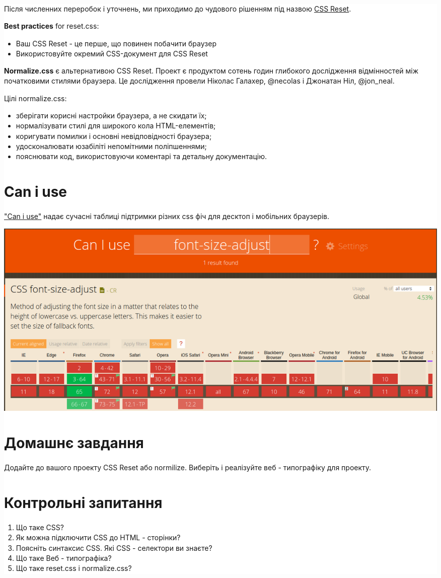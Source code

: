 Після численних переробок і уточнень, ми приходимо до чудового рішенням під назвою [CSS Reset](https://meyerweb.com/eric/tools/css/reset/index.html).

**Best practices** for reset.css:
- Ваш CSS Reset - це перше, що повинен побачити браузер
- Використовуйте окремий CSS-документ для CSS Reset


**Normalize.css** є альтернативою CSS Reset. Проект є продуктом сотень годин глибокого дослідження відмінностей між початковими стилями браузера. Це дослідження провели Ніколас Галахер, @necolas і Джонатан Ніл, @jon_neal.

Цілі normalize.css:
- зберігати корисні настройки браузера, а не скидати їх;
- нормалізувати стилі для широкого кола HTML-елементів;
- коригувати помилки і основні невідповідності браузера;
- удосконалювати юзабіліті непомітними поліпшеннями;
- пояснювати код, використовуючи коментарі та детальну документацію.

# Can i use

["Can i use"](https://caniuse.com) надає сучасні таблиці підтримки різних css фіч для десктоп і мобільних браузерів.

![](../resources/img/css_basic/img-6.png)

# Домашнє завдання

Додайте до вашого проекту CSS Reset або normilize. Виберіть і реалізуйте веб - типографіку для проекту.

# Контрольні запитання

1. Що таке CSS?
2. Як можна підключити CSS до HTML - сторінки?
3. Поясніть синтаксис CSS. Які CSS - селектори ви знаєте?
4. Що таке Веб - типографіка?
5. Що таке reset.css і normalize.css?